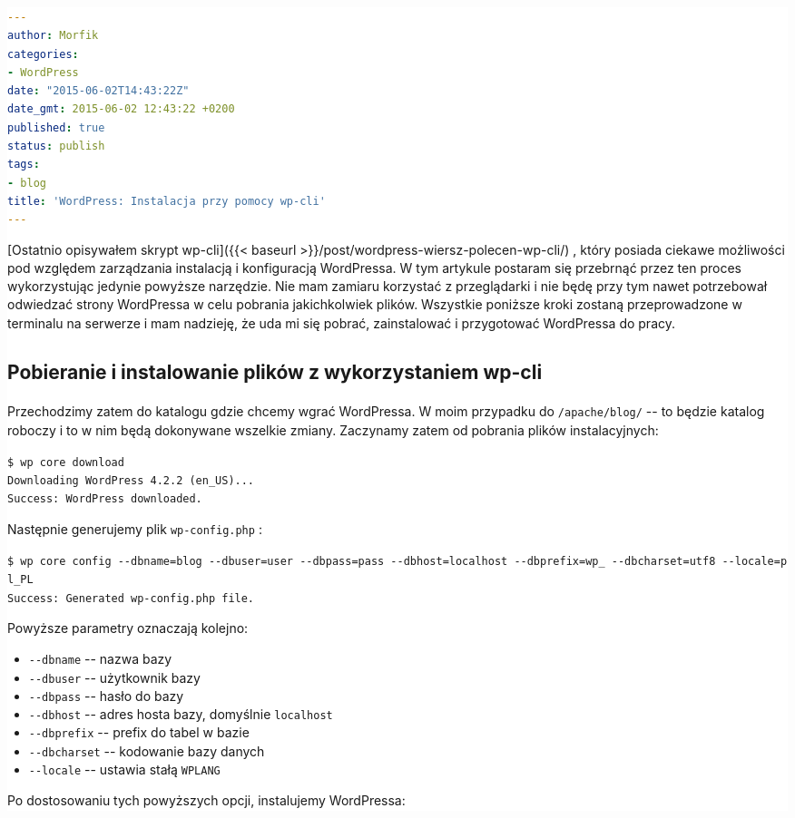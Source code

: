```yaml
---
author: Morfik
categories:
- WordPress
date: "2015-06-02T14:43:22Z"
date_gmt: 2015-06-02 12:43:22 +0200
published: true
status: publish
tags:
- blog
title: 'WordPress: Instalacja przy pomocy wp-cli'
---
```


[Ostatnio opisywałem skrypt wp-cli]({{< baseurl >}}/post/wordpress-wiersz-polecen-wp-cli/) , który
posiada ciekawe możliwości pod względem zarządzania instalacją i konfiguracją WordPressa. W tym
artykule postaram się przebrnąć przez ten proces wykorzystując jedynie powyższe narzędzie. Nie mam
zamiaru korzystać z przeglądarki i nie będę przy tym nawet potrzebował odwiedzać strony WordPressa w
celu pobrania jakichkolwiek plików. Wszystkie poniższe kroki zostaną przeprowadzone w terminalu na
serwerze i mam nadzieję, że uda mi się pobrać, zainstalować i przygotować WordPressa do pracy.


## Pobieranie i instalowanie plików z wykorzystaniem wp-cli

Przechodzimy zatem do katalogu gdzie chcemy wgrać WordPressa. W moim przypadku do `/apache/blog/` --
to będzie katalog roboczy i to w nim będą dokonywane wszelkie zmiany. Zaczynamy zatem od pobrania
plików instalacyjnych:

    $ wp core download
    Downloading WordPress 4.2.2 (en_US)...
    Success: WordPress downloaded.

Następnie generujemy plik `wp-config.php`
    :

    $ wp core config --dbname=blog --dbuser=user --dbpass=pass --dbhost=localhost --dbprefix=wp_ --dbcharset=utf8 --locale=pl_PL
    Success: Generated wp-config.php file.

Powyższe parametry oznaczają kolejno:

  - `--dbname` -- nazwa bazy
  - `--dbuser` -- użytkownik bazy
  - `--dbpass` -- hasło do bazy
  - `--dbhost` -- adres hosta bazy, domyślnie `localhost`
  - `--dbprefix` -- prefix do tabel w bazie
  - `--dbcharset` -- kodowanie bazy danych
  - `--locale` -- ustawia stałą `WPLANG`

Po dostosowaniu tych powyższych opcji, instalujemy
    WordPressa:

